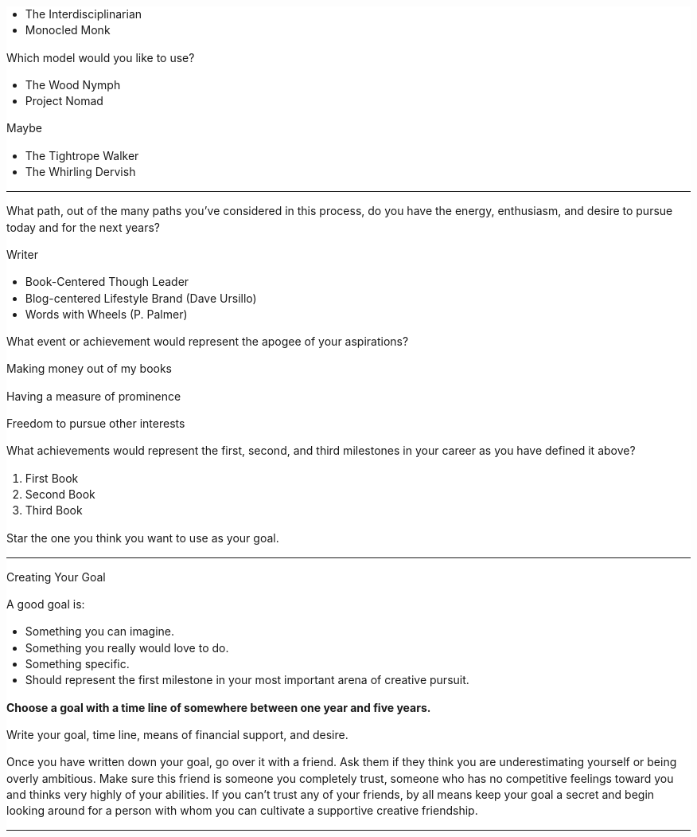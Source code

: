 - The Interdisciplinarian
- Monocled Monk

Which model would you like to use?

- The Wood Nymph
- Project Nomad

Maybe

- The Tightrope Walker
- The Whirling Dervish

---

What path, out of the many paths you’ve considered in this process, do you have the energy, enthusiasm, and desire to pursue today and for the next years?

Writer

- Book-Centered Though Leader
- Blog-centered Lifestyle Brand (Dave Ursillo)
- Words with Wheels (P. Palmer)

What event or achievement would represent the apogee of your aspirations?

Making money out of my books

Having a measure of prominence

Freedom to pursue other interests

What achievements would represent the first, second, and third milestones in your career as you have defined it above?

1. First Book
2. Second Book
3. Third Book

Star the one you think you want to use as your goal.

---

Creating Your Goal

A good goal is:

- Something you can imagine.
- Something you really would love to do.
- Something specific.
- Should represent the first milestone in your most important arena of creative pursuit.

**Choose a goal with a time line of somewhere between one year and five years.**

Write your goal, time line, means of financial support, and desire.

Once you have written down your goal, go over it with a friend. Ask them if they think you are underestimating yourself or being overly ambitious. Make sure this friend is someone you completely trust, someone who has no competitive feelings toward you and thinks very highly of your abilities. If you can’t trust any of your friends, by all means keep your goal a secret and begin looking around for a person with whom you can cultivate a supportive creative friendship.

---